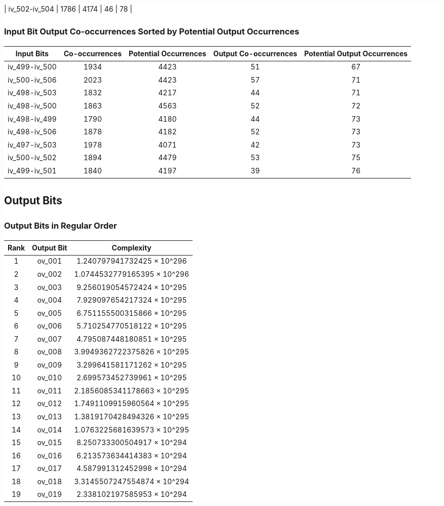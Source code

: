 | iv_502-iv_504 | 1786 | 4174 | 46 | 78 |

### Input Bit Output Co-occurrences Sorted by Potential Output Occurrences

| Input Bits | Co-occurrences | Potential Occurrences | Output Co-occurrences | Potential Output Occurrences |
|:----------:|:--------------:|:---------------------:|:---------------------:|:----------------------------:|
| iv_499-iv_500 | 1934 | 4423 | 51 | 67 |
| iv_500-iv_506 | 2023 | 4423 | 57 | 71 |
| iv_498-iv_503 | 1832 | 4217 | 44 | 71 |
| iv_498-iv_500 | 1863 | 4563 | 52 | 72 |
| iv_498-iv_499 | 1790 | 4180 | 44 | 73 |
| iv_498-iv_506 | 1878 | 4182 | 52 | 73 |
| iv_497-iv_503 | 1978 | 4071 | 42 | 73 |
| iv_500-iv_502 | 1894 | 4479 | 53 | 75 |
| iv_499-iv_501 | 1840 | 4197 | 39 | 76 |

## Output Bits

### Output Bits in Regular Order

| Rank | Output Bit | Complexity |
|:----:|:----------:|:----------:|
| 1 | ov_001 | 1.240797941732425 × 10^296 |
| 2 | ov_002 | 1.0744532779165395 × 10^296 |
| 3 | ov_003 | 9.256019054572424 × 10^295 |
| 4 | ov_004 | 7.929097654217324 × 10^295 |
| 5 | ov_005 | 6.751155500315866 × 10^295 |
| 6 | ov_006 | 5.710254770518122 × 10^295 |
| 7 | ov_007 | 4.795087448180851 × 10^295 |
| 8 | ov_008 | 3.9949362722375826 × 10^295 |
| 9 | ov_009 | 3.299641581171262 × 10^295 |
| 10 | ov_010 | 2.699573452739961 × 10^295 |
| 11 | ov_011 | 2.1856085341178663 × 10^295 |
| 12 | ov_012 | 1.7491109915960564 × 10^295 |
| 13 | ov_013 | 1.3819170428494326 × 10^295 |
| 14 | ov_014 | 1.0763225681639573 × 10^295 |
| 15 | ov_015 | 8.250733300504917 × 10^294 |
| 16 | ov_016 | 6.213573634414383 × 10^294 |
| 17 | ov_017 | 4.587991312452998 × 10^294 |
| 18 | ov_018 | 3.3145507247554874 × 10^294 |
| 19 | ov_019 | 2.338102197585953 × 10^294 |